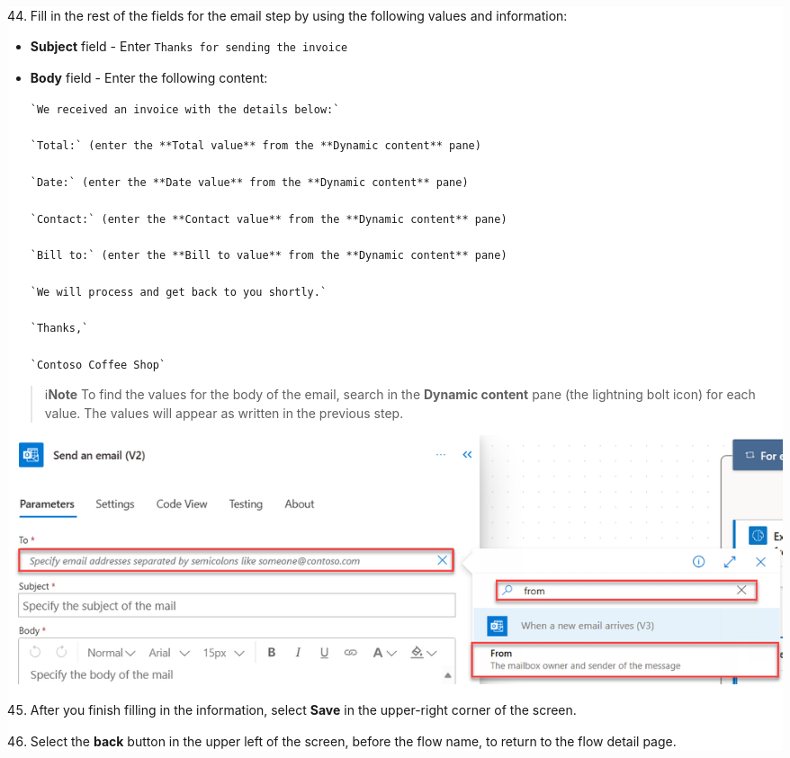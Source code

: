    
44.  Fill in the rest of the fields for the email step by using the following values and information:
    
*   **Subject** field - Enter `Thanks for sending the invoice`
        
*   **Body** field - Enter the following content:
        
        `We received an invoice with the details below:`
        
        `Total:` (enter the **Total value** from the **Dynamic content** pane)
        
        `Date:` (enter the **Date value** from the **Dynamic content** pane)
        
        `Contact:` (enter the **Contact value** from the **Dynamic content** pane)
        
        `Bill to:` (enter the **Bill to value** from the **Dynamic content** pane)
        
        `We will process and get back to you shortly.`
        
        `Thanks,`
        
        `Contoso Coffee Shop`
        
    
>:information_source:**Note**
>To find the values for the body of the email, search in the **Dynamic content** pane (the lightning bolt icon) for each value. The values will appear as written in the previous step.
    
![Screenshot showing the email content.](img/6-45.png)
    
45.  After you finish filling in the information, select **Save** in the upper-right corner of the screen.
    
46.  Select the **back** button in the upper left of the screen, before the flow name, to return to the flow detail page.
    